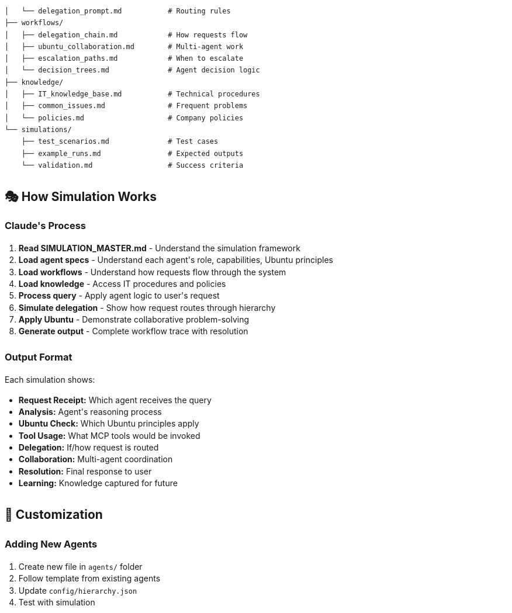 ```
│   └── delegation_prompt.md           # Routing rules
├── workflows/
│   ├── delegation_chain.md            # How requests flow
│   ├── ubuntu_collaboration.md        # Multi-agent work
│   ├── escalation_paths.md            # When to escalate
│   └── decision_trees.md              # Agent decision logic
├── knowledge/
│   ├── IT_knowledge_base.md           # Technical procedures
│   ├── common_issues.md               # Frequent problems
│   └── policies.md                    # Company policies
└── simulations/
    ├── test_scenarios.md              # Test cases
    ├── example_runs.md                # Expected outputs
    └── validation.md                  # Success criteria
```

## 🎭 How Simulation Works

### Claude's Process

1. **Read SIMULATION_MASTER.md** - Understand the simulation framework
2. **Load agent specs** - Understand each agent's role, capabilities, Ubuntu principles
3. **Load workflows** - Understand how requests flow through the system
4. **Load knowledge** - Access IT procedures and policies
5. **Process query** - Apply agent logic to user's request
6. **Simulate delegation** - Show how request routes through hierarchy
7. **Apply Ubuntu** - Demonstrate collaborative problem-solving
8. **Generate output** - Complete workflow trace with resolution

### Output Format

Each simulation shows:
- **Request Receipt:** Which agent receives the query
- **Analysis:** Agent's reasoning process
- **Ubuntu Check:** Which Ubuntu principles apply
- **Tool Usage:** What MCP tools would be invoked
- **Delegation:** If/how request is routed
- **Collaboration:** Multi-agent coordination
- **Resolution:** Final response to user
- **Learning:** Knowledge captured for future

## 🔧 Customization

### Adding New Agents

1. Create new file in `agents/` folder
2. Follow template from existing agents
3. Update `config/hierarchy.json`
4. Test with simulation
